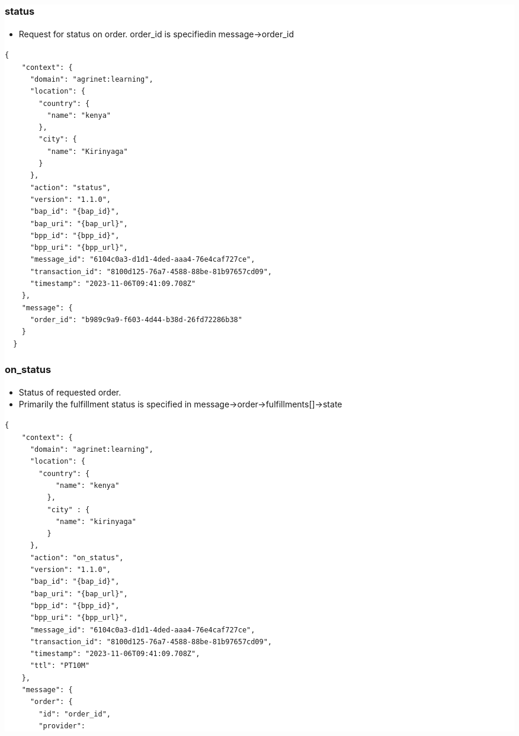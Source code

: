 ### status

- Request for status on order. order_id is specifiedin message->order_id

```
{
    "context": {
      "domain": "agrinet:learning",
      "location": {
        "country": {
          "name": "kenya"
        },
        "city": {
          "name": "Kirinyaga"
        }
      },
      "action": "status",
      "version": "1.1.0",
      "bap_id": "{bap_id}",
      "bap_uri": "{bap_url}",
      "bpp_id": "{bpp_id}",
      "bpp_uri": "{bpp_url}",
      "message_id": "6104c0a3-d1d1-4ded-aaa4-76e4caf727ce",
      "transaction_id": "8100d125-76a7-4588-88be-81b97657cd09",
      "timestamp": "2023-11-06T09:41:09.708Z"
    },
    "message": {
      "order_id": "b989c9a9-f603-4d44-b38d-26fd72286b38"
    }
  }
```

### on_status

- Status of requested order.
- Primarily the fulfillment status is specified in message->order->fulfillments[]->state


```
{
    "context": {
      "domain": "agrinet:learning",
      "location": {
        "country": {
            "name": "kenya"
          },
          "city" : {
            "name": "kirinyaga"
          }
      },
      "action": "on_status",
      "version": "1.1.0",
      "bap_id": "{bap_id}",
      "bap_uri": "{bap_url}",
      "bpp_id": "{bpp_id}",
      "bpp_uri": "{bpp_url}",
      "message_id": "6104c0a3-d1d1-4ded-aaa4-76e4caf727ce",
      "transaction_id": "8100d125-76a7-4588-88be-81b97657cd09",
      "timestamp": "2023-11-06T09:41:09.708Z",
      "ttl": "PT10M"
    },
    "message": {
      "order": {
        "id": "order_id",
        "provider": 
```